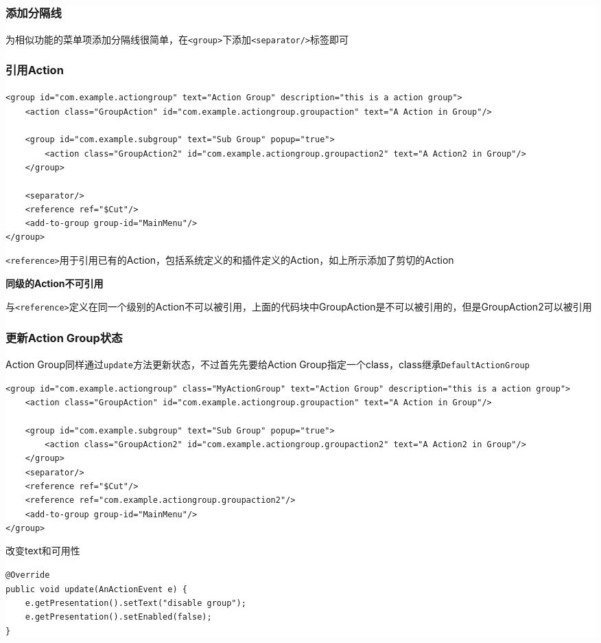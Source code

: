 ### 添加分隔线

为相似功能的菜单项添加分隔线很简单，在`<group>`下添加`<separator/>`标签即可

### 引用Action

```
<group id="com.example.actiongroup" text="Action Group" description="this is a action group">
    <action class="GroupAction" id="com.example.actiongroup.groupaction" text="A Action in Group"/>

    <group id="com.example.subgroup" text="Sub Group" popup="true">
        <action class="GroupAction2" id="com.example.actiongroup.groupaction2" text="A Action2 in Group"/>
    </group>
    
    <separator/>
    <reference ref="$Cut"/>
    <add-to-group group-id="MainMenu"/>
</group>
```

`<reference>`用于引用已有的Action，包括系统定义的和插件定义的Action，如上所示添加了剪切的Action


**同级的Action不可引用**

与`<reference>`定义在同一个级别的Action不可以被引用，上面的代码块中GroupAction是不可以被引用的，但是GroupAction2可以被引用

### 更新Action Group状态
Action Group同样通过`update`方法更新状态，不过首先先要给Action Group指定一个class，class继承`DefaultActionGroup`

```
<group id="com.example.actiongroup" class="MyActionGroup" text="Action Group" description="this is a action group">
    <action class="GroupAction" id="com.example.actiongroup.groupaction" text="A Action in Group"/>

    <group id="com.example.subgroup" text="Sub Group" popup="true">
        <action class="GroupAction2" id="com.example.actiongroup.groupaction2" text="A Action2 in Group"/>
    </group>
    <separator/>
    <reference ref="$Cut"/>
    <reference ref="com.example.actiongroup.groupaction2"/>
    <add-to-group group-id="MainMenu"/>
</group>
```

改变text和可用性

```
@Override
public void update(AnActionEvent e) {
    e.getPresentation().setText("disable group");
    e.getPresentation().setEnabled(false);
}
```
